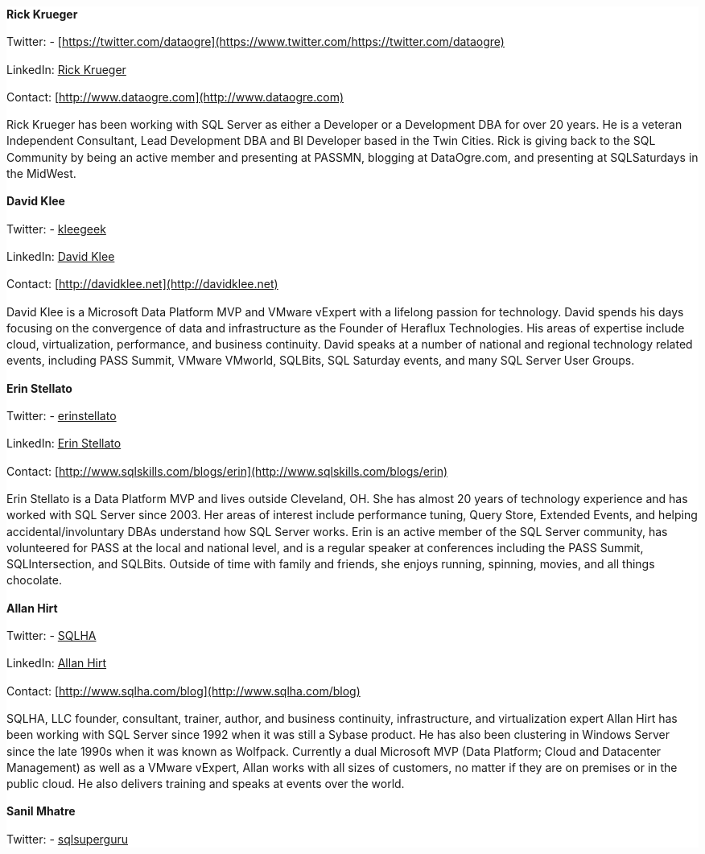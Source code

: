 **Rick Krueger**
 
Twitter:  - [https://twitter.com/dataogre](https://www.twitter.com/https://twitter.com/dataogre)
 
LinkedIn: [Rick Krueger](https://www.linkedin.com/in/premierapps)
 
Contact: [http://www.dataogre.com](http://www.dataogre.com)
 
Rick Krueger has been working with SQL Server as either a Developer or a Development DBA for over 20 years. He is a veteran Independent Consultant, Lead Development DBA and BI Developer based in the Twin Cities. Rick is giving back to the SQL Community by being an active member and presenting at PASSMN, blogging at DataOgre.com, and presenting at SQLSaturdays in the MidWest.
 
**David Klee**
 
Twitter:  - [kleegeek](https://www.twitter.com/kleegeek)
 
LinkedIn: [David Klee](http://www.linkedin.com/in/davidaklee)
 
Contact: [http://davidklee.net](http://davidklee.net)
 
David Klee is a Microsoft Data Platform MVP and VMware vExpert with a lifelong passion for technology. David spends his days focusing on the convergence of data and infrastructure as the Founder of Heraflux Technologies. His areas of expertise include cloud, virtualization, performance, and business continuity. David speaks at a number of national and regional technology related events, including PASS Summit, VMware VMworld, SQLBits, SQL Saturday events, and many SQL Server User Groups.
 
**Erin Stellato**
 
Twitter:  - [erinstellato](https://www.twitter.com/erinstellato)
 
LinkedIn: [Erin Stellato](http://www.linkedin.com/in/erinstellato)
 
Contact: [http://www.sqlskills.com/blogs/erin](http://www.sqlskills.com/blogs/erin)
 
Erin Stellato is a Data Platform MVP and lives outside Cleveland, OH. She has almost 20 years of technology experience and has worked with SQL Server since 2003. Her areas of interest include performance tuning, Query Store, Extended Events, and helping accidental/involuntary DBAs understand how SQL Server works. Erin is an active member of the SQL Server community, has volunteered for PASS at the local and national level, and is a regular speaker at conferences including the PASS Summit, SQLIntersection, and SQLBits. Outside of time with family and friends, she enjoys running, spinning, movies, and all things chocolate.
 
**Allan Hirt**
 
Twitter:  - [SQLHA](https://www.twitter.com/SQLHA)
 
LinkedIn: [Allan Hirt](https://www.linkedin.com/pub/allan-hirt/1/b72/673)
 
Contact: [http://www.sqlha.com/blog](http://www.sqlha.com/blog)
 
SQLHA, LLC founder, consultant, trainer, author, and business continuity, infrastructure, and virtualization expert Allan Hirt has been working with SQL Server since 1992 when it was still a Sybase product. He has also been clustering in Windows Server since the late 1990s when it was known as Wolfpack. Currently a dual Microsoft MVP (Data Platform; Cloud and Datacenter Management) as well as a VMware vExpert, Allan works with all sizes of customers, no matter if they are on premises or in the public cloud. He also delivers training and speaks at events over the world.
 
**Sanil Mhatre**
 
Twitter:  - [sqlsuperguru](https://www.twitter.com/sqlsuperguru)
 
